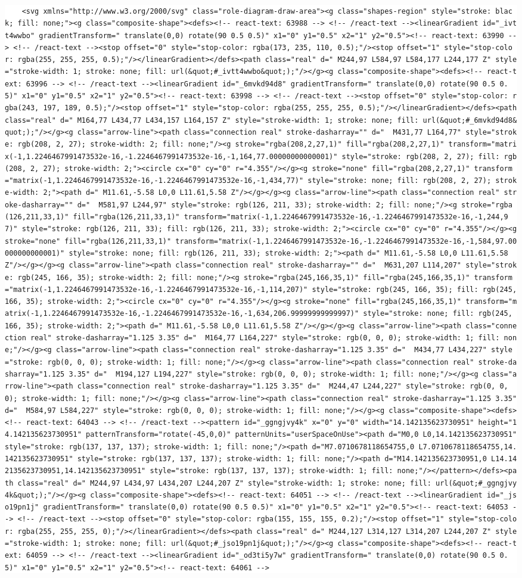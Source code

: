         <svg xmlns="http://www.w3.org/2000/svg" class="role-diagram-draw-area"><g class="shapes-region" style="stroke: black; fill: none;"><g class="composite-shape"><defs><!-- react-text: 63988 --> <!-- /react-text --><linearGradient id="_ivtt4wwbo" gradientTransform=" translate(0,0) rotate(90 0.5 0.5)" x1="0" y1="0.5" x2="1" y2="0.5"><!-- react-text: 63990 --> <!-- /react-text --><stop offset="0" style="stop-color: rgba(173, 235, 110, 0.5);"/><stop offset="1" style="stop-color: rgba(255, 255, 255, 0.5);"/></linearGradient></defs><path class="real" d=" M244,97 L584,97 L584,177 L244,177 Z" style="stroke-width: 1; stroke: none; fill: url(&quot;#_ivtt4wwbo&quot;);"/></g><g class="composite-shape"><defs><!-- react-text: 63996 --> <!-- /react-text --><linearGradient id="_6mvkd94d8" gradientTransform=" translate(0,0) rotate(90 0.5 0.5)" x1="0" y1="0.5" x2="1" y2="0.5"><!-- react-text: 63998 --> <!-- /react-text --><stop offset="0" style="stop-color: rgba(243, 197, 189, 0.5);"/><stop offset="1" style="stop-color: rgba(255, 255, 255, 0.5);"/></linearGradient></defs><path class="real" d=" M164,77 L434,77 L434,157 L164,157 Z" style="stroke-width: 1; stroke: none; fill: url(&quot;#_6mvkd94d8&quot;);"/></g><g class="arrow-line"><path class="connection real" stroke-dasharray="" d="  M431,77 L164,77" style="stroke: rgb(208, 2, 27); stroke-width: 2; fill: none;"/><g stroke="rgba(208,2,27,1)" fill="rgba(208,2,27,1)" transform="matrix(-1,1.2246467991473532e-16,-1.2246467991473532e-16,-1,164,77.00000000000001)" style="stroke: rgb(208, 2, 27); fill: rgb(208, 2, 27); stroke-width: 2;"><circle cx="0" cy="0" r="4.355"/></g><g stroke="none" fill="rgba(208,2,27,1)" transform="matrix(-1,1.2246467991473532e-16,-1.2246467991473532e-16,-1,434,77)" style="stroke: none; fill: rgb(208, 2, 27); stroke-width: 2;"><path d=" M11.61,-5.58 L0,0 L11.61,5.58 Z"/></g></g><g class="arrow-line"><path class="connection real" stroke-dasharray="" d="  M581,97 L244,97" style="stroke: rgb(126, 211, 33); stroke-width: 2; fill: none;"/><g stroke="rgba(126,211,33,1)" fill="rgba(126,211,33,1)" transform="matrix(-1,1.2246467991473532e-16,-1.2246467991473532e-16,-1,244,97)" style="stroke: rgb(126, 211, 33); fill: rgb(126, 211, 33); stroke-width: 2;"><circle cx="0" cy="0" r="4.355"/></g><g stroke="none" fill="rgba(126,211,33,1)" transform="matrix(-1,1.2246467991473532e-16,-1.2246467991473532e-16,-1,584,97.00000000000001)" style="stroke: none; fill: rgb(126, 211, 33); stroke-width: 2;"><path d=" M11.61,-5.58 L0,0 L11.61,5.58 Z"/></g></g><g class="arrow-line"><path class="connection real" stroke-dasharray="" d="  M631,207 L114,207" style="stroke: rgb(245, 166, 35); stroke-width: 2; fill: none;"/><g stroke="rgba(245,166,35,1)" fill="rgba(245,166,35,1)" transform="matrix(-1,1.2246467991473532e-16,-1.2246467991473532e-16,-1,114,207)" style="stroke: rgb(245, 166, 35); fill: rgb(245, 166, 35); stroke-width: 2;"><circle cx="0" cy="0" r="4.355"/></g><g stroke="none" fill="rgba(245,166,35,1)" transform="matrix(-1,1.2246467991473532e-16,-1.2246467991473532e-16,-1,634,206.99999999999997)" style="stroke: none; fill: rgb(245, 166, 35); stroke-width: 2;"><path d=" M11.61,-5.58 L0,0 L11.61,5.58 Z"/></g></g><g class="arrow-line"><path class="connection real" stroke-dasharray="1.125 3.35" d="  M164,77 L164,227" style="stroke: rgb(0, 0, 0); stroke-width: 1; fill: none;"/></g><g class="arrow-line"><path class="connection real" stroke-dasharray="1.125 3.35" d="  M434,77 L434,227" style="stroke: rgb(0, 0, 0); stroke-width: 1; fill: none;"/></g><g class="arrow-line"><path class="connection real" stroke-dasharray="1.125 3.35" d="  M194,127 L194,227" style="stroke: rgb(0, 0, 0); stroke-width: 1; fill: none;"/></g><g class="arrow-line"><path class="connection real" stroke-dasharray="1.125 3.35" d="  M244,47 L244,227" style="stroke: rgb(0, 0, 0); stroke-width: 1; fill: none;"/></g><g class="arrow-line"><path class="connection real" stroke-dasharray="1.125 3.35" d="  M584,97 L584,227" style="stroke: rgb(0, 0, 0); stroke-width: 1; fill: none;"/></g><g class="composite-shape"><defs><!-- react-text: 64043 --> <!-- /react-text --><pattern id="_ggngjvy4k" x="0" y="0" width="14.142135623730951" height="14.142135623730951" patternTransform="rotate(-45,0,0)" patternUnits="userSpaceOnUse"><path d="M0,0 L0,14.142135623730951" style="stroke: rgb(137, 137, 137); stroke-width: 1; fill: none;"/><path d="M7.0710678118654755,0 L7.0710678118654755,14.142135623730951" style="stroke: rgb(137, 137, 137); stroke-width: 1; fill: none;"/><path d="M14.142135623730951,0 L14.142135623730951,14.142135623730951" style="stroke: rgb(137, 137, 137); stroke-width: 1; fill: none;"/></pattern></defs><path class="real" d=" M244,97 L434,97 L434,207 L244,207 Z" style="stroke-width: 1; stroke: none; fill: url(&quot;#_ggngjvy4k&quot;);"/></g><g class="composite-shape"><defs><!-- react-text: 64051 --> <!-- /react-text --><linearGradient id="_jso19pn1j" gradientTransform=" translate(0,0) rotate(90 0.5 0.5)" x1="0" y1="0.5" x2="1" y2="0.5"><!-- react-text: 64053 --> <!-- /react-text --><stop offset="0" style="stop-color: rgba(155, 155, 155, 0.2);"/><stop offset="1" style="stop-color: rgba(255, 255, 255, 0);"/></linearGradient></defs><path class="real" d=" M244,127 L314,127 L314,207 L244,207 Z" style="stroke-width: 1; stroke: none; fill: url(&quot;#_jso19pn1j&quot;);"/></g><g class="composite-shape"><defs><!-- react-text: 64059 --> <!-- /react-text --><linearGradient id="_od3ti5y7w" gradientTransform=" translate(0,0) rotate(90 0.5 0.5)" x1="0" y1="0.5" x2="1" y2="0.5"><!-- react-text: 64061 -->